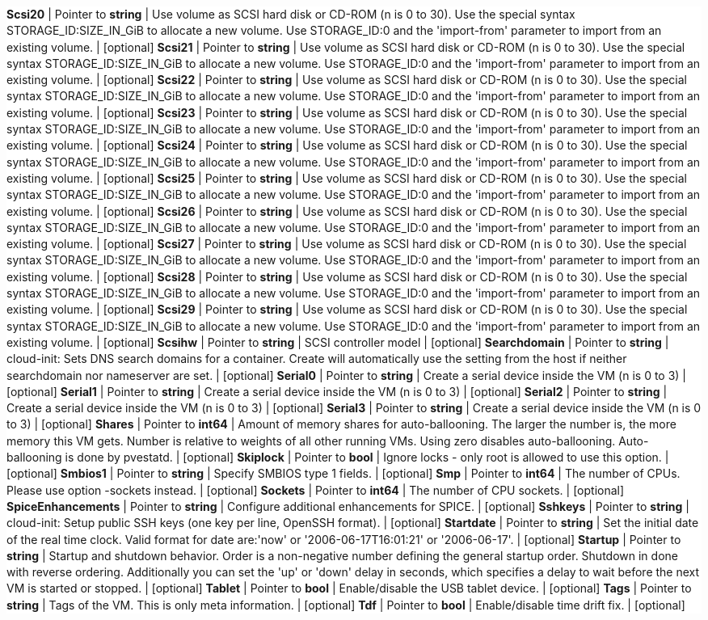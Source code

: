 **Scsi20** | Pointer to **string** | Use volume as SCSI hard disk or CD-ROM (n is 0 to 30). Use the special syntax STORAGE_ID:SIZE_IN_GiB to allocate a new volume. Use STORAGE_ID:0 and the &#39;import-from&#39; parameter to import from an existing volume. | [optional] 
**Scsi21** | Pointer to **string** | Use volume as SCSI hard disk or CD-ROM (n is 0 to 30). Use the special syntax STORAGE_ID:SIZE_IN_GiB to allocate a new volume. Use STORAGE_ID:0 and the &#39;import-from&#39; parameter to import from an existing volume. | [optional] 
**Scsi22** | Pointer to **string** | Use volume as SCSI hard disk or CD-ROM (n is 0 to 30). Use the special syntax STORAGE_ID:SIZE_IN_GiB to allocate a new volume. Use STORAGE_ID:0 and the &#39;import-from&#39; parameter to import from an existing volume. | [optional] 
**Scsi23** | Pointer to **string** | Use volume as SCSI hard disk or CD-ROM (n is 0 to 30). Use the special syntax STORAGE_ID:SIZE_IN_GiB to allocate a new volume. Use STORAGE_ID:0 and the &#39;import-from&#39; parameter to import from an existing volume. | [optional] 
**Scsi24** | Pointer to **string** | Use volume as SCSI hard disk or CD-ROM (n is 0 to 30). Use the special syntax STORAGE_ID:SIZE_IN_GiB to allocate a new volume. Use STORAGE_ID:0 and the &#39;import-from&#39; parameter to import from an existing volume. | [optional] 
**Scsi25** | Pointer to **string** | Use volume as SCSI hard disk or CD-ROM (n is 0 to 30). Use the special syntax STORAGE_ID:SIZE_IN_GiB to allocate a new volume. Use STORAGE_ID:0 and the &#39;import-from&#39; parameter to import from an existing volume. | [optional] 
**Scsi26** | Pointer to **string** | Use volume as SCSI hard disk or CD-ROM (n is 0 to 30). Use the special syntax STORAGE_ID:SIZE_IN_GiB to allocate a new volume. Use STORAGE_ID:0 and the &#39;import-from&#39; parameter to import from an existing volume. | [optional] 
**Scsi27** | Pointer to **string** | Use volume as SCSI hard disk or CD-ROM (n is 0 to 30). Use the special syntax STORAGE_ID:SIZE_IN_GiB to allocate a new volume. Use STORAGE_ID:0 and the &#39;import-from&#39; parameter to import from an existing volume. | [optional] 
**Scsi28** | Pointer to **string** | Use volume as SCSI hard disk or CD-ROM (n is 0 to 30). Use the special syntax STORAGE_ID:SIZE_IN_GiB to allocate a new volume. Use STORAGE_ID:0 and the &#39;import-from&#39; parameter to import from an existing volume. | [optional] 
**Scsi29** | Pointer to **string** | Use volume as SCSI hard disk or CD-ROM (n is 0 to 30). Use the special syntax STORAGE_ID:SIZE_IN_GiB to allocate a new volume. Use STORAGE_ID:0 and the &#39;import-from&#39; parameter to import from an existing volume. | [optional] 
**Scsihw** | Pointer to **string** | SCSI controller model | [optional] 
**Searchdomain** | Pointer to **string** | cloud-init: Sets DNS search domains for a container. Create will automatically use the setting from the host if neither searchdomain nor nameserver are set. | [optional] 
**Serial0** | Pointer to **string** | Create a serial device inside the VM (n is 0 to 3) | [optional] 
**Serial1** | Pointer to **string** | Create a serial device inside the VM (n is 0 to 3) | [optional] 
**Serial2** | Pointer to **string** | Create a serial device inside the VM (n is 0 to 3) | [optional] 
**Serial3** | Pointer to **string** | Create a serial device inside the VM (n is 0 to 3) | [optional] 
**Shares** | Pointer to **int64** | Amount of memory shares for auto-ballooning. The larger the number is, the more memory this VM gets. Number is relative to weights of all other running VMs. Using zero disables auto-ballooning. Auto-ballooning is done by pvestatd. | [optional] 
**Skiplock** | Pointer to **bool** | Ignore locks - only root is allowed to use this option. | [optional] 
**Smbios1** | Pointer to **string** | Specify SMBIOS type 1 fields. | [optional] 
**Smp** | Pointer to **int64** | The number of CPUs. Please use option -sockets instead. | [optional] 
**Sockets** | Pointer to **int64** | The number of CPU sockets. | [optional] 
**SpiceEnhancements** | Pointer to **string** | Configure additional enhancements for SPICE. | [optional] 
**Sshkeys** | Pointer to **string** | cloud-init: Setup public SSH keys (one key per line, OpenSSH format). | [optional] 
**Startdate** | Pointer to **string** | Set the initial date of the real time clock. Valid format for date are:&#39;now&#39; or &#39;2006-06-17T16:01:21&#39; or &#39;2006-06-17&#39;. | [optional] 
**Startup** | Pointer to **string** | Startup and shutdown behavior. Order is a non-negative number defining the general startup order. Shutdown in done with reverse ordering. Additionally you can set the &#39;up&#39; or &#39;down&#39; delay in seconds, which specifies a delay to wait before the next VM is started or stopped. | [optional] 
**Tablet** | Pointer to **bool** | Enable/disable the USB tablet device. | [optional] 
**Tags** | Pointer to **string** | Tags of the VM. This is only meta information. | [optional] 
**Tdf** | Pointer to **bool** | Enable/disable time drift fix. | [optional] 
